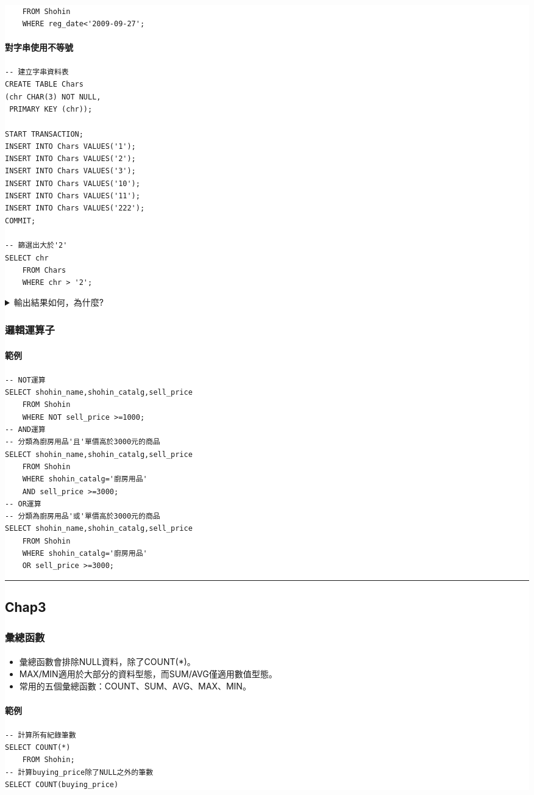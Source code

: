 ```sql=
    FROM Shohin
    WHERE reg_date<'2009-09-27';
```

#### 對字串使用不等號
```sql=
-- 建立字串資料表
CREATE TABLE Chars
(chr CHAR(3) NOT NULL,
 PRIMARY KEY (chr));
 
START TRANSACTION;
INSERT INTO Chars VALUES('1');
INSERT INTO Chars VALUES('2');
INSERT INTO Chars VALUES('3');
INSERT INTO Chars VALUES('10');
INSERT INTO Chars VALUES('11');
INSERT INTO Chars VALUES('222');
COMMIT;

-- 篩選出大於'2'
SELECT chr
    FROM Chars
    WHERE chr > '2';
```

<details><summary>輸出結果如何，為什麼?</summary></details>

### 邏輯運算子
#### 範例
```sql=
-- NOT運算
SELECT shohin_name,shohin_catalg,sell_price
    FROM Shohin
    WHERE NOT sell_price >=1000;
-- AND運算
-- 分類為廚房用品'且'單價高於3000元的商品
SELECT shohin_name,shohin_catalg,sell_price
    FROM Shohin
    WHERE shohin_catalg='廚房用品'
    AND sell_price >=3000;
-- OR運算
-- 分類為廚房用品'或'單價高於3000元的商品
SELECT shohin_name,shohin_catalg,sell_price
    FROM Shohin
    WHERE shohin_catalg='廚房用品'
    OR sell_price >=3000;
```
---
## Chap3
### 彙總函數
- 彙總函數會排除NULL資料，除了COUNT(*)。
- MAX/MIN適用於大部分的資料型態，而SUM/AVG僅適用數值型態。
- 常用的五個彙總函數：COUNT、SUM、AVG、MAX、MIN。
#### 範例
```sql=
-- 計算所有紀錄筆數
SELECT COUNT(*)
    FROM Shohin;
-- 計算buying_price除了NULL之外的筆數
SELECT COUNT(buying_price)
```